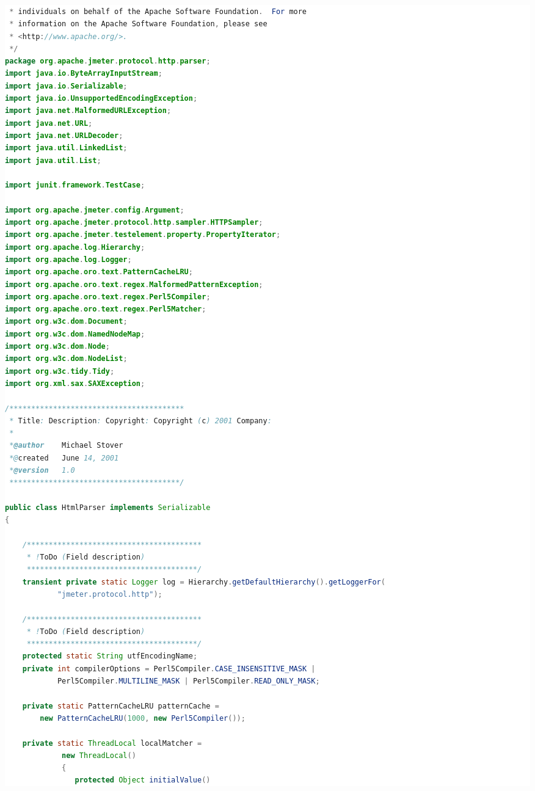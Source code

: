 ```java
 * individuals on behalf of the Apache Software Foundation.  For more
 * information on the Apache Software Foundation, please see
 * <http://www.apache.org/>.
 */
package org.apache.jmeter.protocol.http.parser;
import java.io.ByteArrayInputStream;
import java.io.Serializable;
import java.io.UnsupportedEncodingException;
import java.net.MalformedURLException;
import java.net.URL;
import java.net.URLDecoder;
import java.util.LinkedList;
import java.util.List;

import junit.framework.TestCase;

import org.apache.jmeter.config.Argument;
import org.apache.jmeter.protocol.http.sampler.HTTPSampler;
import org.apache.jmeter.testelement.property.PropertyIterator;
import org.apache.log.Hierarchy;
import org.apache.log.Logger;
import org.apache.oro.text.PatternCacheLRU;
import org.apache.oro.text.regex.MalformedPatternException;
import org.apache.oro.text.regex.Perl5Compiler;
import org.apache.oro.text.regex.Perl5Matcher;
import org.w3c.dom.Document;
import org.w3c.dom.NamedNodeMap;
import org.w3c.dom.Node;
import org.w3c.dom.NodeList;
import org.w3c.tidy.Tidy;
import org.xml.sax.SAXException;

/****************************************
 * Title: Description: Copyright: Copyright (c) 2001 Company:
 *
 *@author    Michael Stover
 *@created   June 14, 2001
 *@version   1.0
 ***************************************/

public class HtmlParser implements Serializable
{

	/****************************************
	 * !ToDo (Field description)
	 ***************************************/
	transient private static Logger log = Hierarchy.getDefaultHierarchy().getLoggerFor(
			"jmeter.protocol.http");

	/****************************************
	 * !ToDo (Field description)
	 ***************************************/
	protected static String utfEncodingName;
	private int compilerOptions = Perl5Compiler.CASE_INSENSITIVE_MASK |
			Perl5Compiler.MULTILINE_MASK | Perl5Compiler.READ_ONLY_MASK;

	private static PatternCacheLRU patternCache =
		new PatternCacheLRU(1000, new Perl5Compiler());
	
	private static ThreadLocal localMatcher =
			 new ThreadLocal()
			 {
				protected Object initialValue()
```